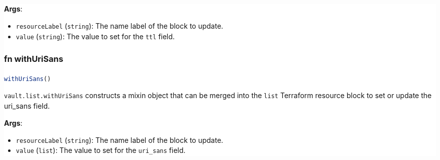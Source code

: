 

**Args**:
  - `resourceLabel` (`string`): The name label of the block to update.
  - `value` (`string`): The value to set for the `ttl` field.


### fn withUriSans

```ts
withUriSans()
```

`vault.list.withUriSans` constructs a mixin object that can be merged into the `list`
Terraform resource block to set or update the uri_sans field.



**Args**:
  - `resourceLabel` (`string`): The name label of the block to update.
  - `value` (`list`): The value to set for the `uri_sans` field.
